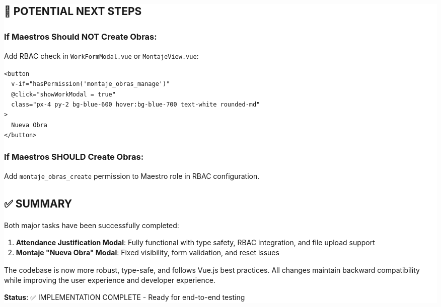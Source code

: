 ## 🔧 POTENTIAL NEXT STEPS

### If Maestros Should NOT Create Obras:

Add RBAC check in `WorkFormModal.vue` or `MontajeView.vue`:

```vue
<button
  v-if="hasPermission('montaje_obras_manage')"
  @click="showWorkModal = true"
  class="px-4 py-2 bg-blue-600 hover:bg-blue-700 text-white rounded-md"
>
  Nueva Obra
</button>
```

### If Maestros SHOULD Create Obras:

Add `montaje_obras_create` permission to Maestro role in RBAC configuration.

## ✅ SUMMARY

Both major tasks have been successfully completed:

1. **Attendance Justification Modal**: Fully functional with type safety, RBAC integration, and file upload support
2. **Montaje "Nueva Obra" Modal**: Fixed visibility, form validation, and reset issues

The codebase is now more robust, type-safe, and follows Vue.js best practices. All changes maintain backward compatibility while improving the user experience and developer experience.

**Status**: ✅ IMPLEMENTATION COMPLETE - Ready for end-to-end testing

